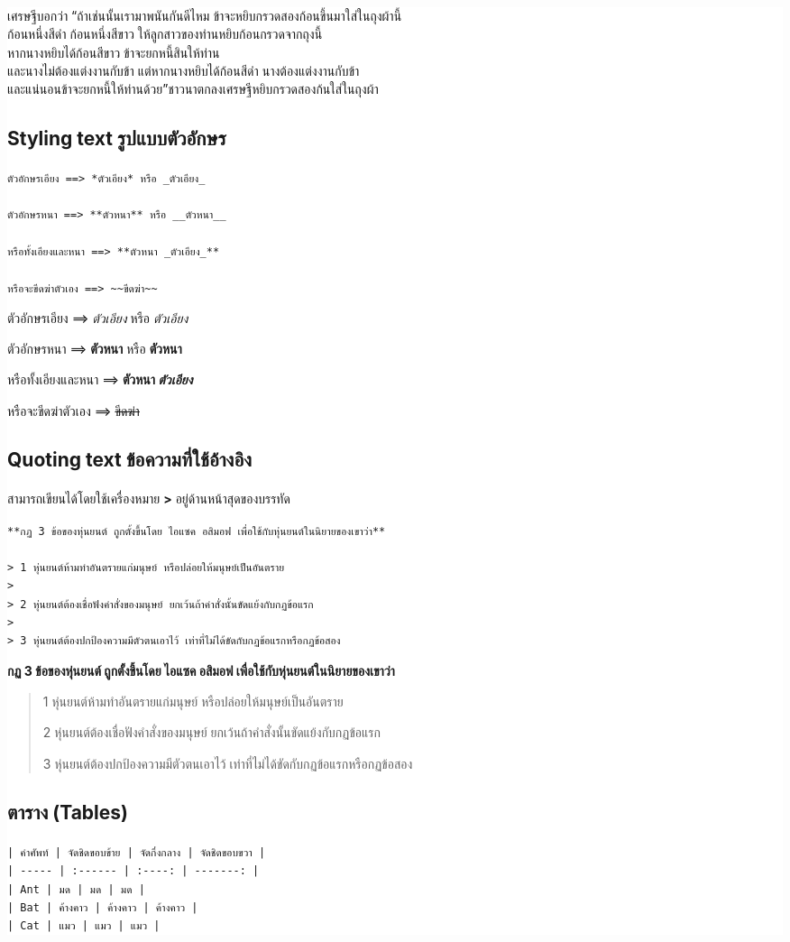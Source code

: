 เศรษฐีบอกว่า “ถ้าเช่นนั้นเรามาพนันกันดีไหม ข้าจะหยิบกรวดสองก้อนขึ้นมาใส่ในถุงผ้านี้  
ก้อนหนึ่งสีดำ ก้อนหนึ่งสีขาว ให้ลูกสาวของท่านหยิบก้อนกรวดจากถุงนี้  
หากนางหยิบได้ก้อนสีขาว ข้าจะยกหนี้สินให้ท่าน  
และนางไม่ต้องแต่งงานกับข้า แต่หากนางหยิบได้ก้อนสีดำ นางต้องแต่งงานกับข้า  
และแน่นอนข้าจะยกหนี้ให้ท่านด้วย”ชาวนาตกลงเศรษฐีหยิบกรวดสองก้นใส่ในถุงผ้า  
  
## Styling text รูปแบบตัวอักษร  
```  
ตัวอักษรเอียง ==> *ตัวเอียง* หรือ _ตัวเอียง_  
  
ตัวอักษรหนา ==> **ตัวหนา** หรือ __ตัวหนา__  
  
หรือทั้งเอียงและหนา ==> **ตัวหนา _ตัวเอียง_**  
  
หรือจะขีดฆ่าตัวเอง ==> ~~ขีดฆ่า~~  
```  
ตัวอักษรเอียง ==> *ตัวเอียง* หรือ _ตัวเอียง_  
  
ตัวอักษรหนา ==> **ตัวหนา** หรือ __ตัวหนา__  
  
หรือทั้งเอียงและหนา ==> **ตัวหนา _ตัวเอียง_**  
  
หรือจะขีดฆ่าตัวเอง ==> ~~ขีดฆ่า~~  
  
## Quoting text ข้อความที่ใช้อ้างอิง  
  
สามารถเขียนได้โดยใช้เครื่องหมาย **>** อยู่ด้านหน้าสุดของบรรทัด  
```  
**กฏ 3 ข้อของหุ่นยนต์ ถูกตั้งขึ้นโดย ไอแซค อสิมอฟ เพื่อใช้กับหุ่นยนต์ในนิยายของเขาว่า**  
  
> 1 หุ่นยนต์ห้ามทำอันตรายแก่มนุษย์ หรือปล่อยให้มนุษย์เป็นอันตราย  
>  
> 2 หุ่นยนต์ต้องเชื่อฟังคำสั่งของมนุษย์ ยกเว้นถ้าคำสั่งนั้นขัดแย้งกับกฏข้อแรก  
>  
> 3 หุ่นยนต์ต้องปกป้องความมีตัวตนเอาไว้ เท่าที่ไม่ได้ขัดกับกฏข้อแรกหรือกฏข้อสอง  
```  
**กฏ 3 ข้อของหุ่นยนต์ ถูกตั้งขึ้นโดย ไอแซค อสิมอฟ เพื่อใช้กับหุ่นยนต์ในนิยายของเขาว่า**  
  
> 1 หุ่นยนต์ห้ามทำอันตรายแก่มนุษย์ หรือปล่อยให้มนุษย์เป็นอันตราย  
>  
> 2 หุ่นยนต์ต้องเชื่อฟังคำสั่งของมนุษย์ ยกเว้นถ้าคำสั่งนั้นขัดแย้งกับกฏข้อแรก  
>  
> 3 หุ่นยนต์ต้องปกป้องความมีตัวตนเอาไว้ เท่าที่ไม่ได้ขัดกับกฏข้อแรกหรือกฏข้อสอง  
  
## ตาราง (Tables)  
  
  
```  
| คำศัพท์ | จัดชิดขอบข้าย | จัดกึ่งกลาง | จัดชิดขอบขวา |  
| ----- | :------ | :----: | -------: |  
| Ant | มด | มด | มด |  
| Bat | ค้างคาว | ค้างคาว | ค้างคาว |  
| Cat | แมว | แมว | แมว |  
```  
  
